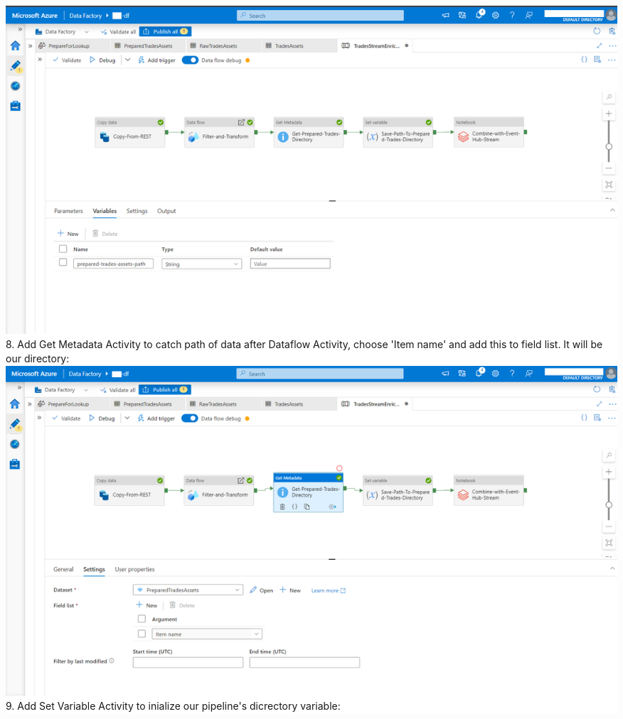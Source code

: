![](images/23_enrichment_pipeline_variable.png)
8. Add Get Metadata Activity to catch path of data after Dataflow Activity, choose 'Item name' and add this to field list. It will be our directory:
![](images/24_enrichment_pipeline_get_metadata_activity.png)
9. Add Set Variable Activity to inialize our pipeline's dicrectory variable:
